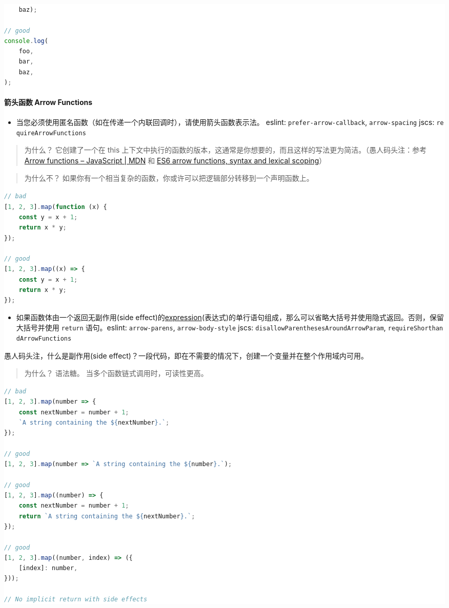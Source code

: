 ```JavaScript
    baz);
 
// good
console.log(
    foo,
    bar,
    baz,
);
```

#### 箭头函数 Arrow Functions

+ 当您必须使用匿名函数（如在传递一个内联回调时），请使用箭头函数表示法。 eslint: `prefer-arrow-callback`, `arrow-spacing` jscs: `requireArrowFunctions`

> 为什么？ 它创建了一个在 this 上下文中执行的函数的版本，这通常是你想要的，而且这样的写法更为简洁。（愚人码头注：参考 [Arrow functions – JavaScript | MDN](https://developer.mozilla.org/en-US/docs/Web/JavaScript/Reference/Functions/Arrow_functions) 和 [ES6 arrow functions, syntax and lexical scoping](https://toddmotto.com/es6-arrow-functions-syntaxes-and-lexical-scoping/)）

>为什么不？ 如果你有一个相当复杂的函数，你或许可以把逻辑部分转移到一个声明函数上。

```JavaScript
// bad
[1, 2, 3].map(function (x) {
    const y = x + 1;
    return x * y;
});
 
// good
[1, 2, 3].map((x) => {
    const y = x + 1;
    return x * y;
});
```

+ 如果函数体由一个返回无副作用(side effect)的[expression](https://developer.mozilla.org/en-US/docs/Web/JavaScript/Guide/Expressions_and_Operators#Expressions)(表达式)的单行语句组成，那么可以省略大括号并使用隐式返回。否则，保留大括号并使用 `return` 语句。eslint: `arrow-parens`,  `arrow-body-style` jscs: `disallowParenthesesAroundArrowParam`,  `requireShorthandArrowFunctions`

愚人码头注，什么是副作用(side effect)？一段代码，即在不需要的情况下，创建一个变量并在整个作用域内可用。

> 为什么？ 语法糖。 当多个函数链式调用时，可读性更高。

```JavaScript
// bad
[1, 2, 3].map(number => {
    const nextNumber = number + 1;
    `A string containing the ${nextNumber}.`;
});
 
// good
[1, 2, 3].map(number => `A string containing the ${number}.`);
 
// good
[1, 2, 3].map((number) => {
    const nextNumber = number + 1;
    return `A string containing the ${nextNumber}.`;
});
 
// good
[1, 2, 3].map((number, index) => ({
    [index]: number,
}));
 
// No implicit return with side effects
```